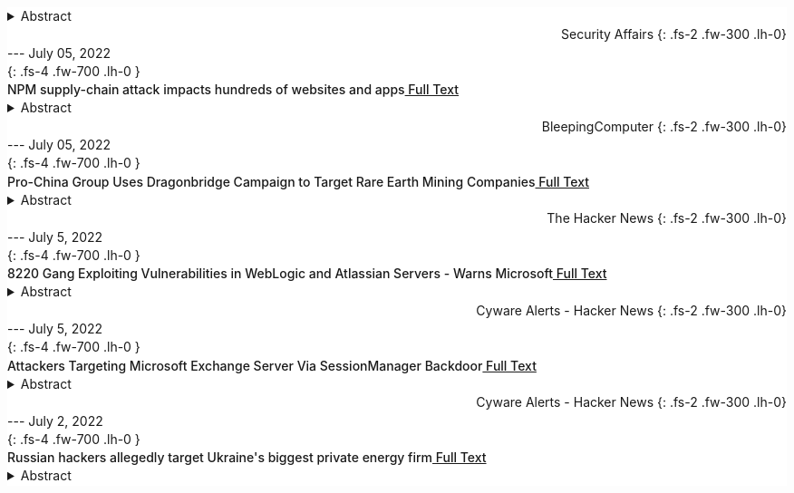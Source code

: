 <details><summary>Abstract</summary></details>
<div style="text-align: right" markdown="1">
Security Affairs
{: .fs-2 .fw-300 .lh-0}
</div>
---
July 05, 2022 <br>
{: .fs-4 .fw-700 .lh-0  }
<p style="font-weight:500; margin:0px" markdown="1">
NPM supply-chain attack impacts hundreds of websites and apps<a href="https://www.bleepingcomputer.com/news/security/npm-supply-chain-attack-impacts-hundreds-of-websites-and-apps/"> Full Text</a>
</p>
<details><summary>Abstract</summary></details>
<div style="text-align: right" markdown="1">
BleepingComputer
{: .fs-2 .fw-300 .lh-0}
</div>
---
July 05, 2022 <br>
{: .fs-4 .fw-700 .lh-0  }
<p style="font-weight:500; margin:0px" markdown="1">
Pro-China Group Uses Dragonbridge Campaign to Target Rare Earth Mining Companies<a href="https://thehackernews.com/2022/07/pro-china-group-uses-dragonbridge.html"> Full Text</a>
</p>
<details><summary>Abstract</summary></details>
<div style="text-align: right" markdown="1">
The Hacker News
{: .fs-2 .fw-300 .lh-0}
</div>
---
July 5, 2022 <br>
{: .fs-4 .fw-700 .lh-0  }
<p style="font-weight:500; margin:0px" markdown="1">
8220 Gang Exploiting Vulnerabilities in WebLogic and Atlassian Servers - Warns Microsoft<a href="https://cyware.com/news/8220-gang-exploiting-vulnerabilities-in-weblogic-and-atlassian-servers-warns-microsoft-3178826a"> Full Text</a>
</p>
<details><summary>Abstract</summary></details>
<div style="text-align: right" markdown="1">
Cyware Alerts - Hacker News
{: .fs-2 .fw-300 .lh-0}
</div>
---
July 5, 2022 <br>
{: .fs-4 .fw-700 .lh-0  }
<p style="font-weight:500; margin:0px" markdown="1">
Attackers Targeting Microsoft Exchange Server Via SessionManager Backdoor<a href="https://cyware.com/news/attackers-targeting-microsoft-exchange-server-via-sessionmanager-backdoor-1a06ab9a"> Full Text</a>
</p>
<details><summary>Abstract</summary></details>
<div style="text-align: right" markdown="1">
Cyware Alerts - Hacker News
{: .fs-2 .fw-300 .lh-0}
</div>
---
July 2, 2022 <br>
{: .fs-4 .fw-700 .lh-0  }
<p style="font-weight:500; margin:0px" markdown="1">
Russian hackers allegedly target Ukraine's biggest private energy firm<a href="https://edition.cnn.com/2022/07/01/politics/russia-ukraine-dtek-hack/index.html?&amp;web_view=true"> Full Text</a>
</p>
<details><summary>Abstract</summary></details>